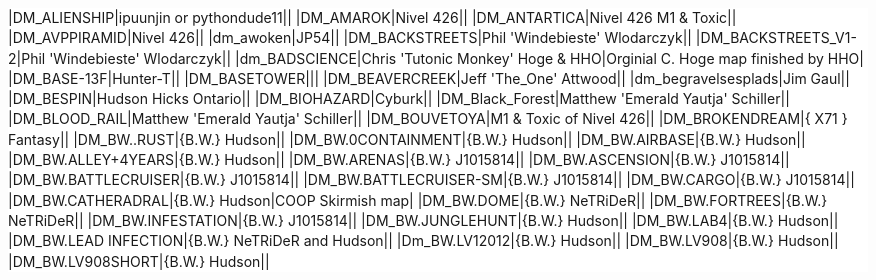 |DM_ALIENSHIP|ipuunjin or pythondude11||
|DM_AMAROK|Nivel 426||
|DM_ANTARTICA|Nivel 426 M1 & Toxic||
|DM_AVPPIRAMID|Nivel 426||
|dm_awoken|JP54||
|DM_BACKSTREETS|Phil 'Windebieste' Wlodarczyk||
|DM_BACKSTREETS_V1-2|Phil 'Windebieste' Wlodarczyk||
|dm_BADSCIENCE|Chris 'Tutonic Monkey' Hoge & HHO|Orginial C. Hoge map finished by HHO|
|DM_BASE-13F|Hunter-T||
|DM_BASETOWER|||
|DM_BEAVERCREEK|Jeff 'The_One' Attwood||
|dm_begravelsesplads|Jim Gaul||
|DM_BESPIN|Hudson Hicks Ontario||
|DM_BIOHAZARD|Cyburk||
|DM_Black_Forest|Matthew 'Emerald Yautja' Schiller||
|DM_BLOOD_RAIL|Matthew 'Emerald Yautja' Schiller||
|DM_BOUVETOYA|M1 & Toxic of Nivel 426||
|DM_BROKENDREAM|{ X71 } Fantasy||
|DM_BW..RUST|{B.W.} Hudson||
|DM_BW.0CONTAINMENT|{B.W.} Hudson||
|DM_BW.AIRBASE|{B.W.} Hudson||
|DM_BW.ALLEY+4YEARS|{B.W.} Hudson||
|DM_BW.ARENAS|{B.W.} J1015814||
|DM_BW.ASCENSION|{B.W.} J1015814||
|DM_BW.BATTLECRUISER|{B.W.} J1015814||
|DM_BW.BATTLECRUISER-SM|{B.W.} J1015814||
|DM_BW.CARGO|{B.W.} J1015814||
|DM_BW.CATHERADRAL|{B.W.} Hudson|COOP Skirmish map|
|DM_BW.DOME|{B.W.} NeTRiDeR||
|DM_BW.FORTREES|{B.W.} NeTRiDeR||
|DM_BW.INFESTATION|{B.W.} J1015814||
|DM_BW.JUNGLEHUNT|{B.W.} Hudson||
|DM_BW.LAB4|{B.W.} Hudson||
|DM_BW.LEAD INFECTION|{B.W.} NeTRiDeR and Hudson||
|Dm_BW.LV12012|{B.W.} Hudson||
|DM_BW.LV908|{B.W.} Hudson||
|DM_BW.LV908SHORT|{B.W.} Hudson||